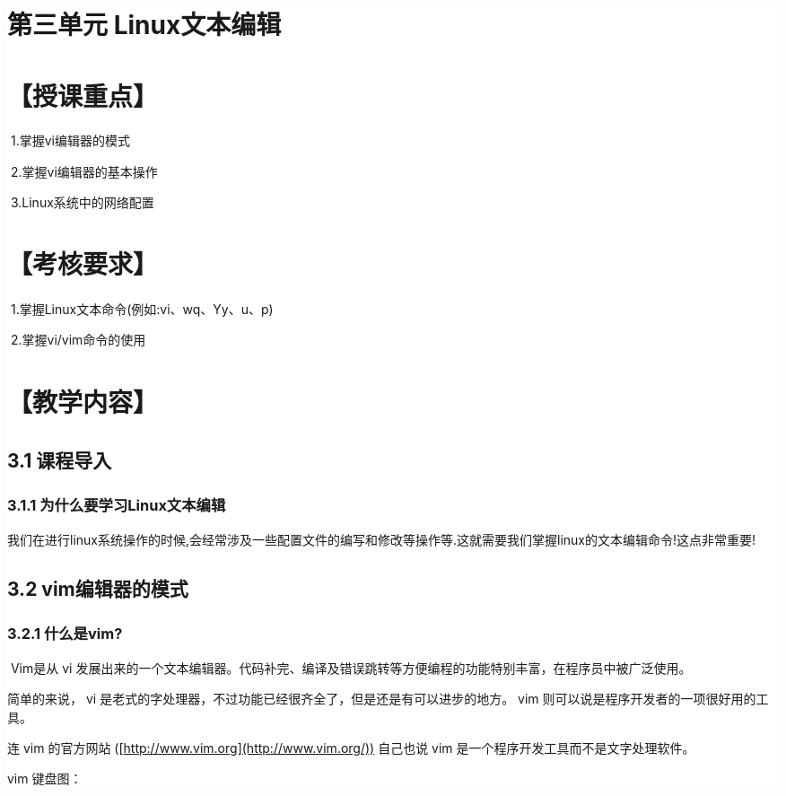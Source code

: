 # 第三单元 Linux文本编辑

# 【授课重点】

​	1.掌握vi编辑器的模式

​	2.掌握vi编辑器的基本操作

​	3.Linux系统中的网络配置

# 【考核要求】

​	1.掌握Linux文本命令(例如:vi、wq、Yy、u、p)

​	2.掌握vi/vim命令的使用

# 【教学内容】

## 3.1 课程导入

### 3.1.1 为什么要学习Linux文本编辑

​	我们在进行linux系统操作的时候,会经常涉及一些配置文件的编写和修改等操作等.这就需要我们掌握linux的文本编辑命令!这点非常重要!

## 3.2 vim编辑器的模式

### 3.2.1 什么是vim?

​	Vim是从 vi 发展出来的一个文本编辑器。代码补完、编译及错误跳转等方便编程的功能特别丰富，在程序员中被广泛使用。

简单的来说， vi 是老式的字处理器，不过功能已经很齐全了，但是还是有可以进步的地方。 vim 则可以说是程序开发者的一项很好用的工具。

连 vim 的官方网站 ([http://www.vim.org](http://www.vim.org/)) 自己也说 vim 是一个程序开发工具而不是文字处理软件。

vim 键盘图：
